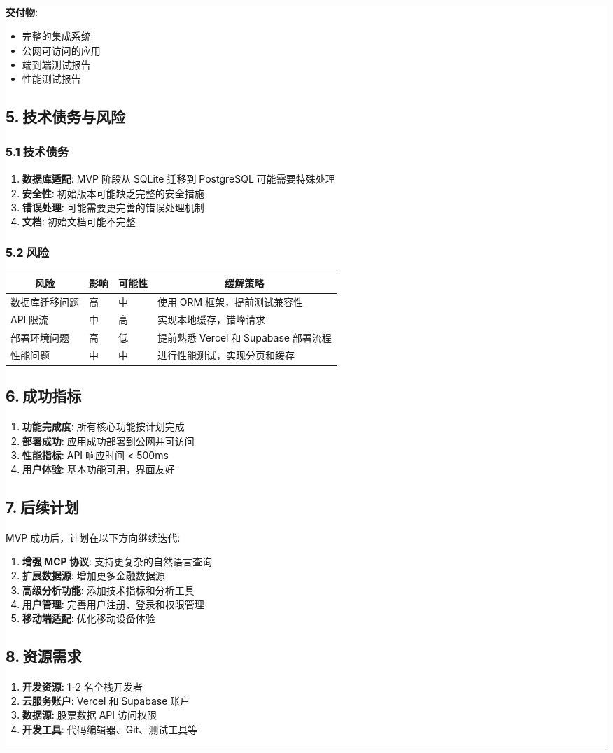 **交付物**:
- 完整的集成系统
- 公网可访问的应用
- 端到端测试报告
- 性能测试报告

## 5. 技术债务与风险

### 5.1 技术债务

1. **数据库适配**: MVP 阶段从 SQLite 迁移到 PostgreSQL 可能需要特殊处理
2. **安全性**: 初始版本可能缺乏完整的安全措施
3. **错误处理**: 可能需要更完善的错误处理机制
4. **文档**: 初始文档可能不完整

### 5.2 风险

| 风险 | 影响 | 可能性 | 缓解策略 |
|-----|-----|-------|---------|
| 数据库迁移问题 | 高 | 中 | 使用 ORM 框架，提前测试兼容性 |
| API 限流 | 中 | 高 | 实现本地缓存，错峰请求 |
| 部署环境问题 | 高 | 低 | 提前熟悉 Vercel 和 Supabase 部署流程 |
| 性能问题 | 中 | 中 | 进行性能测试，实现分页和缓存 |

## 6. 成功指标

1. **功能完成度**: 所有核心功能按计划完成
2. **部署成功**: 应用成功部署到公网并可访问
3. **性能指标**: API 响应时间 < 500ms
4. **用户体验**: 基本功能可用，界面友好

## 7. 后续计划

MVP 成功后，计划在以下方向继续迭代:

1. **增强 MCP 协议**: 支持更复杂的自然语言查询
2. **扩展数据源**: 增加更多金融数据源
3. **高级分析功能**: 添加技术指标和分析工具
4. **用户管理**: 完善用户注册、登录和权限管理
5. **移动端适配**: 优化移动设备体验

## 8. 资源需求

1. **开发资源**: 1-2 名全栈开发者
2. **云服务账户**: Vercel 和 Supabase 账户
3. **数据源**: 股票数据 API 访问权限
4. **开发工具**: 代码编辑器、Git、测试工具等

---